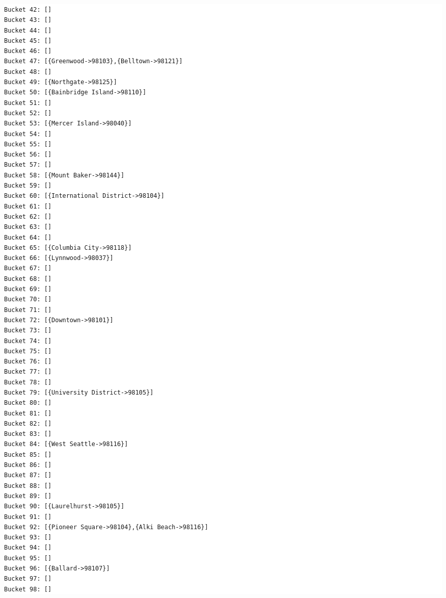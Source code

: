 ```
Bucket 42: []
Bucket 43: []
Bucket 44: []
Bucket 45: []
Bucket 46: []
Bucket 47: [{Greenwood->98103},{Belltown->98121}]
Bucket 48: []
Bucket 49: [{Northgate->98125}]
Bucket 50: [{Bainbridge Island->98110}]
Bucket 51: []
Bucket 52: []
Bucket 53: [{Mercer Island->98040}]
Bucket 54: []
Bucket 55: []
Bucket 56: []
Bucket 57: []
Bucket 58: [{Mount Baker->98144}]
Bucket 59: []
Bucket 60: [{International District->98104}]
Bucket 61: []
Bucket 62: []
Bucket 63: []
Bucket 64: []
Bucket 65: [{Columbia City->98118}]
Bucket 66: [{Lynnwood->98037}]
Bucket 67: []
Bucket 68: []
Bucket 69: []
Bucket 70: []
Bucket 71: []
Bucket 72: [{Downtown->98101}]
Bucket 73: []
Bucket 74: []
Bucket 75: []
Bucket 76: []
Bucket 77: []
Bucket 78: []
Bucket 79: [{University District->98105}]
Bucket 80: []
Bucket 81: []
Bucket 82: []
Bucket 83: []
Bucket 84: [{West Seattle->98116}]
Bucket 85: []
Bucket 86: []
Bucket 87: []
Bucket 88: []
Bucket 89: []
Bucket 90: [{Laurelhurst->98105}]
Bucket 91: []
Bucket 92: [{Pioneer Square->98104},{Alki Beach->98116}]
Bucket 93: []
Bucket 94: []
Bucket 95: []
Bucket 96: [{Ballard->98107}]
Bucket 97: []
Bucket 98: []
```
